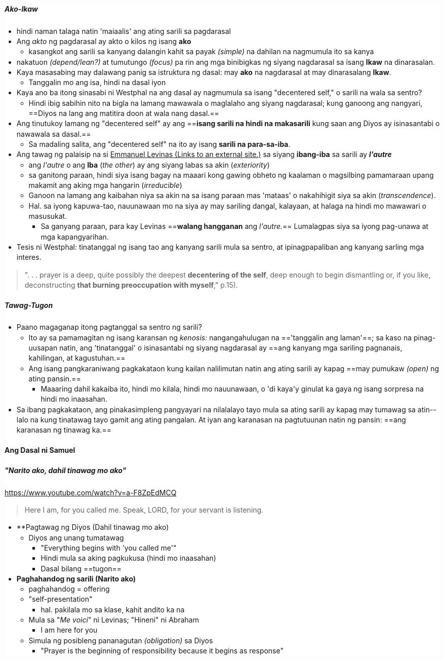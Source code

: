 ##### Ako-Ikaw
- hindi naman talaga natin 'maiaalis' ang ating sarili sa pagdarasal
- Ang _akto_ ng pagdarasal ay akto o kilos ng isang **ako**
	- kasangkot ang sarili sa kanyang dalangin kahit sa payak *(simple)* na dahilan na nagmumula ito sa kanya
- nakatuon *(depend/lean?)* at tumutungo *(focus)* pa rin ang mga binibigkas ng siyang nagdarasal sa isang **Ikaw** na dinarasalan. 
- Kaya masasabing may dalawang panig sa istruktura ng dasal: may **ako** na nagdarasal at may dinarasalang **Ikaw**. 
	- Tanggalin mo ang isa, hindi na dasal iyon
- Kaya ano ba itong sinasabi ni Westphal na ang dasal ay nagmumula sa isang "decentered self," o sarili na wala sa sentro? 
	- Hindi ibig sabihin nito na bigla na lamang mawawala o maglalaho ang siyang nagdarasal; kung ganoong ang nangyari, ==Diyos na lang ang matitira doon at wala nang dasal.==
- Ang tinutukoy lamang ng "decentered self" ay ang ==**isang sarili na hindi na makasarili** kung saan ang Diyos ay isinasantabi o nawawala sa dasal.==
	- Sa madaling salita, ang "decentered self" na ito ay isang **sarili na para-sa-iba**.
- Ang tawag ng palaisip na si [Emmanuel Levinas (Links to an external site.)](https://plato.stanford.edu/entries/levinas/) sa siyang **ibang-iba** sa sarili ay **_l'autre_**
	-  ang _l'autre_ o ang **Iba** (_the other_) ay ang siyang labas sa akin (_exteriority_)
	- sa ganitong paraan, hindi siya isang bagay na maaari kong gawing obheto ng kaalaman o magsilbing pamamaraan upang makamit ang aking mga hangarin (_irreducible_)
	- Ganoon na lamang ang kaibahan niya sa akin na sa isang paraan mas 'mataas' o nakahihigit siya sa akin (_transcendence_).
	- Hal. sa iyong kapuwa-tao, nauunawaan mo na siya ay may sariling dangal, kalayaan, at halaga na hindi mo mawawari o masusukat. 
		- Sa ganyang paraan, para kay Levinas ==**walang hangganan** ang _l'autre._== Lumalagpas siya sa iyong pag-unawa at mga kapangyarihan.
- Tesis ni Westphal: tinatanggal ng isang tao ang kanyang sarili mula sa sentro, at ipinagpapaliban ang kanyang sarling mga interes.
> ". . . prayer is a deep, quite possibly the deepest **decentering of the self**, deep enough to begin dismantling or, if you like, deconstructing **that burning preoccupation with myself**," p.15).

##### Tawag-Tugon
- Paano magaganap itong pagtanggal sa sentro ng sarili?
	- Ito ay sa pamamagitan ng isang karansan ng *kenosis:* nangangahulugan na =='tanggalin ang laman'==; sa kaso na pinag-uusapan natin, ang 'tinatanggal' o isinasantabi ng siyang nagdarasal ay ==ang kanyang mga sariling pagnanais, kahilingan, at kagustuhan.==
	- Ang isang pangkaraniwang pagkakataon kung kailan nalilimutan natin ang ating sarili ay kapag ==may pumukaw *(open)* ng ating pansin.==
		- Maaaring dahil kakaiba ito, hindi mo kilala, hindi mo nauunawaan, o 'di kaya'y ginulat ka gaya ng isang sorpresa na hindi mo inaasahan.
- Sa ibang pagkakataon, ang pinakasimpleng pangyayari na nilalalayo tayo mula sa ating sarili ay kapag may tumawag sa atin--lalo na kung tinatawag tayo gamit ang ating pangalan. At iyan ang karanasan na pagtutuunan natin ng pansin: ==ang karanasan ng tinawag ka.==

#### Ang Dasal ni Samuel
##### "Narito ako, dahil tinawag mo ako"
https://www.youtube.com/watch?v=a-F8ZpEdMCQ
> Here I am, for you called me. Speak, LORD, for your servant is listening.
- **Pagtawag ng Diyos (Dahil tinawag mo ako)
	- Diyos ang unang tumatawag
		- "Everything begins with 'you called me'"
		- Hindi mula sa aking pagkukusa (hindi mo inaasahan)
		- Dasal bilang ==tugon==
- **Paghahandog ng sarili (Narito ako)**
	- paghahandog = offering
	-  "self-presentation"
		- hal. pakilala mo sa klase, kahit andito ka na
	- Mula sa "*Me voici*" ni Levinas; "Hineni" ni Abraham
		- I am here for you
	- Simula ng posibleng pananagutan *(obligation)* sa Diyos
		- "Prayer is the beginning of responsibility because it begins as response"